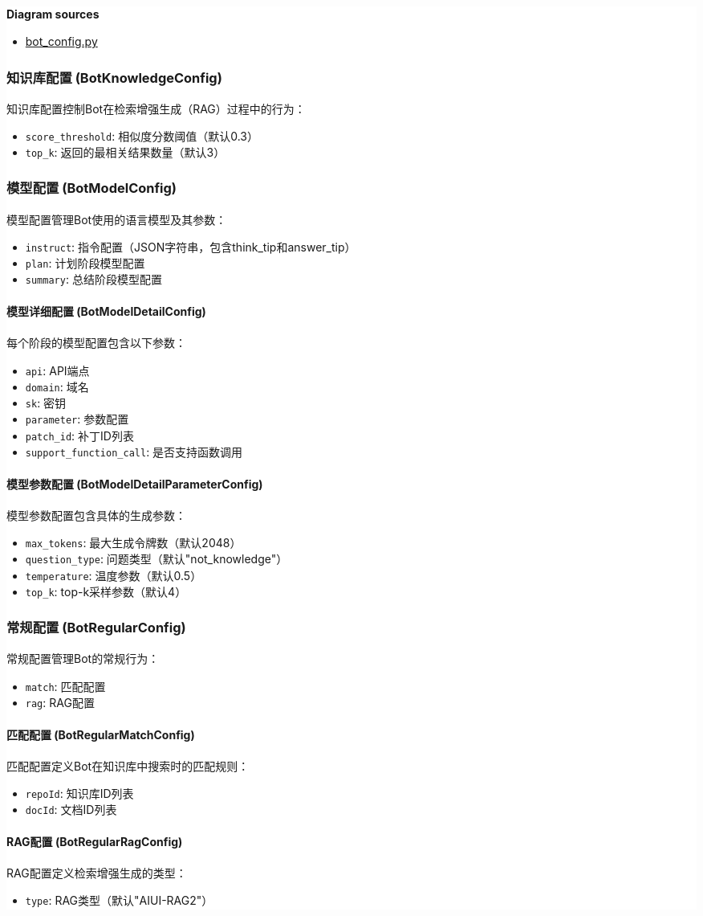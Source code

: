 **Diagram sources**
- [bot_config.py](file://core/agent/api/schemas/bot_config.py#L1-L58)

### 知识库配置 (BotKnowledgeConfig)

知识库配置控制Bot在检索增强生成（RAG）过程中的行为：

- `score_threshold`: 相似度分数阈值（默认0.3）
- `top_k`: 返回的最相关结果数量（默认3）

### 模型配置 (BotModelConfig)

模型配置管理Bot使用的语言模型及其参数：

- `instruct`: 指令配置（JSON字符串，包含think_tip和answer_tip）
- `plan`: 计划阶段模型配置
- `summary`: 总结阶段模型配置

#### 模型详细配置 (BotModelDetailConfig)

每个阶段的模型配置包含以下参数：

- `api`: API端点
- `domain`: 域名
- `sk`: 密钥
- `parameter`: 参数配置
- `patch_id`: 补丁ID列表
- `support_function_call`: 是否支持函数调用

#### 模型参数配置 (BotModelDetailParameterConfig)

模型参数配置包含具体的生成参数：

- `max_tokens`: 最大生成令牌数（默认2048）
- `question_type`: 问题类型（默认"not_knowledge"）
- `temperature`: 温度参数（默认0.5）
- `top_k`: top-k采样参数（默认4）

### 常规配置 (BotRegularConfig)

常规配置管理Bot的常规行为：

- `match`: 匹配配置
- `rag`: RAG配置

#### 匹配配置 (BotRegularMatchConfig)

匹配配置定义Bot在知识库中搜索时的匹配规则：

- `repoId`: 知识库ID列表
- `docId`: 文档ID列表

#### RAG配置 (BotRegularRagConfig)

RAG配置定义检索增强生成的类型：

- `type`: RAG类型（默认"AIUI-RAG2"）
